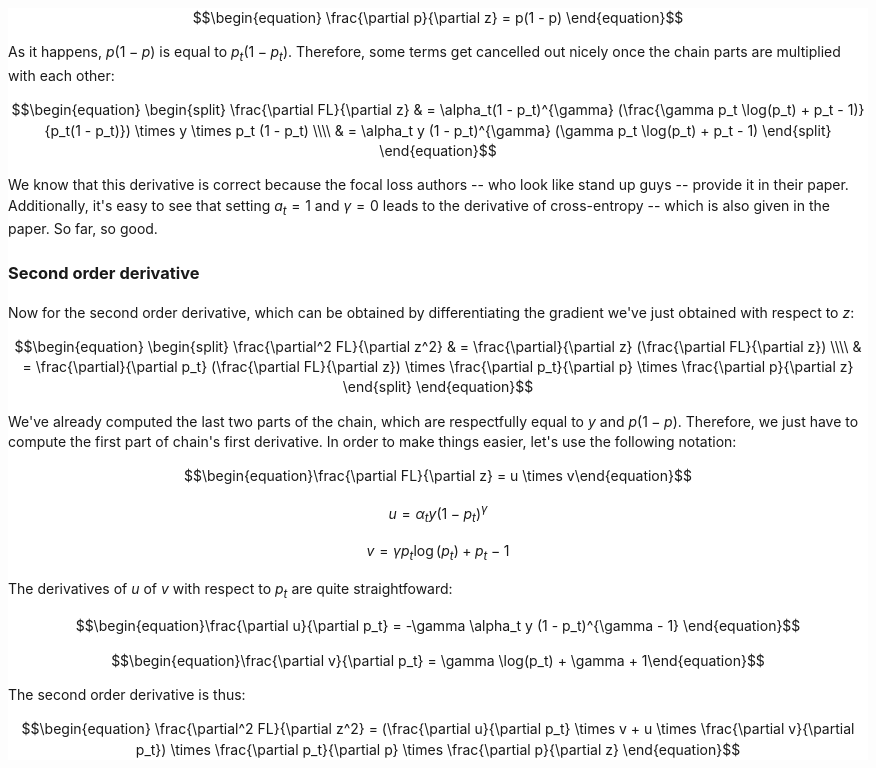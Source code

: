 $$\begin{equation}
\frac{\partial p}{\partial z} = p(1 - p)
\end{equation}$$

As it happens, $p(1 - p)$ is equal to $p_t (1 - p_t)$. Therefore, some terms get cancelled out nicely once the chain parts are multiplied with each other:

$$\begin{equation}
\begin{split}
\frac{\partial FL}{\partial z}
& = \alpha_t(1 - p_t)^{\gamma} (\frac{\gamma p_t \log(p_t) + p_t - 1)}{p_t(1 - p_t)}) \times y \times p_t (1 - p_t) \\\\
& = \alpha_t y (1 - p_t)^{\gamma} (\gamma p_t \log(p_t) + p_t - 1)
\end{split}
\end{equation}$$

We know that this derivative is correct because the focal loss authors -- who look like stand up guys -- provide it in their paper. Additionally, it's easy to see that setting $a_t = 1$ and $\gamma = 0$ leads to the derivative of cross-entropy -- which is also given in the paper. So far, so good.

### Second order derivative

Now for the second order derivative, which can be obtained by differentiating the gradient we've just obtained with respect to $z$:

$$\begin{equation}
\begin{split}
\frac{\partial^2 FL}{\partial z^2}
& = \frac{\partial}{\partial z} (\frac{\partial FL}{\partial z}) \\\\
& = \frac{\partial}{\partial p_t} (\frac{\partial FL}{\partial z}) \times \frac{\partial p_t}{\partial p} \times \frac{\partial p}{\partial z}
\end{split}
\end{equation}$$

We've already computed the last two parts of the chain, which are respectfully equal to $y$ and $p(1 - p)$. Therefore, we just have to compute the first part of chain's first derivative. In order to make things easier, let's use the following notation:

$$\begin{equation}\frac{\partial FL}{\partial z} = u \times v\end{equation}$$

$$\begin{equation}u = \alpha_t y (1 - p_t)^\gamma\end{equation}$$

$$\begin{equation}v = \gamma p_t \log(p_t) + p_t - 1\end{equation}$$

The derivatives of $u$ of $v$ with respect to $p_t$ are quite straightfoward:

$$\begin{equation}\frac{\partial u}{\partial p_t} = -\gamma \alpha_t y (1 - p_t)^{\gamma - 1} \end{equation}$$

$$\begin{equation}\frac{\partial v}{\partial p_t} = \gamma \log(p_t) + \gamma + 1\end{equation}$$

The second order derivative is thus:

$$\begin{equation}
\frac{\partial^2 FL}{\partial z^2} = (\frac{\partial u}{\partial p_t} \times v + u \times \frac{\partial v}{\partial p_t}) \times \frac{\partial p_t}{\partial p} \times \frac{\partial p}{\partial z}
\end{equation}$$
